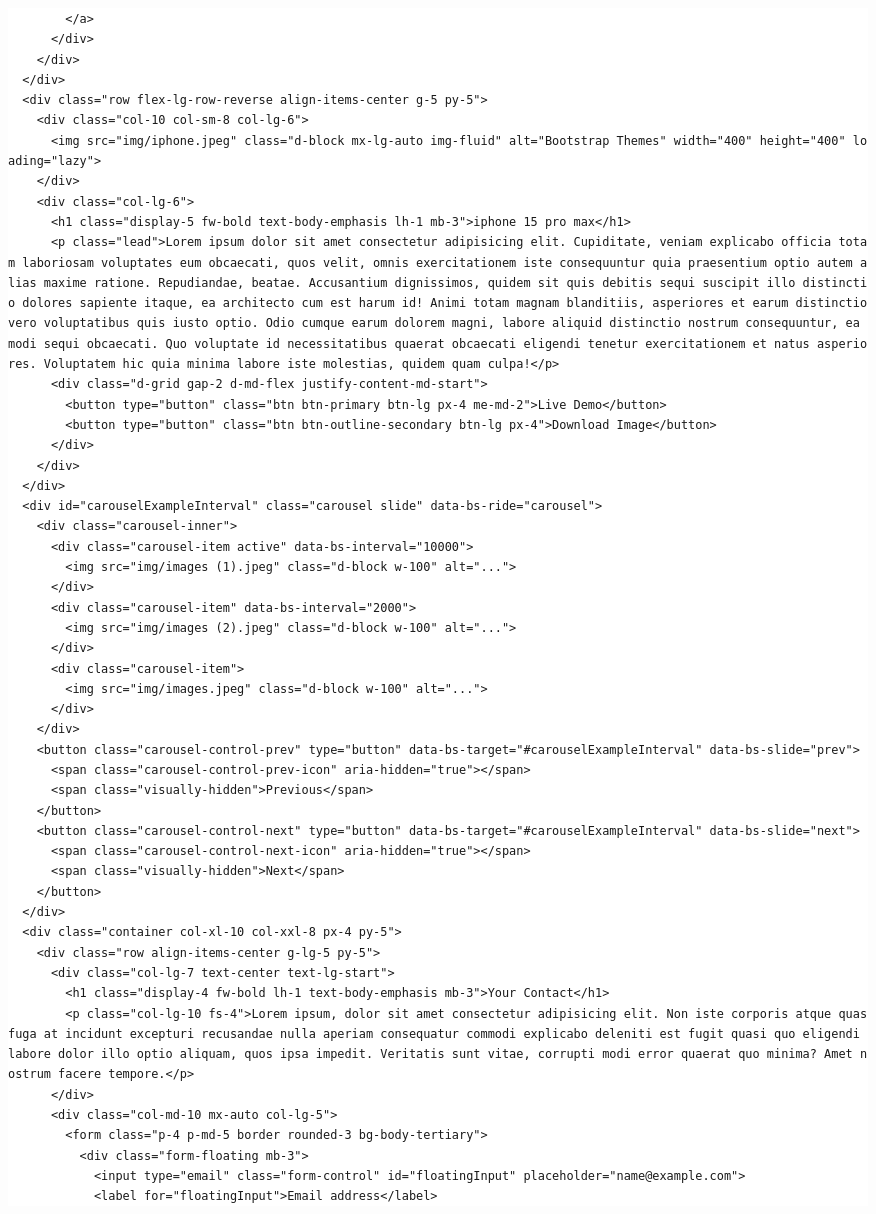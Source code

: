             </a>
          </div>
        </div>
      </div>
      <div class="row flex-lg-row-reverse align-items-center g-5 py-5">
        <div class="col-10 col-sm-8 col-lg-6">
          <img src="img/iphone.jpeg" class="d-block mx-lg-auto img-fluid" alt="Bootstrap Themes" width="400" height="400" loading="lazy">
        </div>
        <div class="col-lg-6">
          <h1 class="display-5 fw-bold text-body-emphasis lh-1 mb-3">iphone 15 pro max</h1>
          <p class="lead">Lorem ipsum dolor sit amet consectetur adipisicing elit. Cupiditate, veniam explicabo officia totam laboriosam voluptates eum obcaecati, quos velit, omnis exercitationem iste consequuntur quia praesentium optio autem alias maxime ratione. Repudiandae, beatae. Accusantium dignissimos, quidem sit quis debitis sequi suscipit illo distinctio dolores sapiente itaque, ea architecto cum est harum id! Animi totam magnam blanditiis, asperiores et earum distinctio vero voluptatibus quis iusto optio. Odio cumque earum dolorem magni, labore aliquid distinctio nostrum consequuntur, ea modi sequi obcaecati. Quo voluptate id necessitatibus quaerat obcaecati eligendi tenetur exercitationem et natus asperiores. Voluptatem hic quia minima labore iste molestias, quidem quam culpa!</p>
          <div class="d-grid gap-2 d-md-flex justify-content-md-start">
            <button type="button" class="btn btn-primary btn-lg px-4 me-md-2">Live Demo</button>
            <button type="button" class="btn btn-outline-secondary btn-lg px-4">Download Image</button>
          </div>
        </div>
      </div>
      <div id="carouselExampleInterval" class="carousel slide" data-bs-ride="carousel">
        <div class="carousel-inner">
          <div class="carousel-item active" data-bs-interval="10000">
            <img src="img/images (1).jpeg" class="d-block w-100" alt="...">
          </div>
          <div class="carousel-item" data-bs-interval="2000">
            <img src="img/images (2).jpeg" class="d-block w-100" alt="...">
          </div>
          <div class="carousel-item">
            <img src="img/images.jpeg" class="d-block w-100" alt="...">
          </div>
        </div>
        <button class="carousel-control-prev" type="button" data-bs-target="#carouselExampleInterval" data-bs-slide="prev">
          <span class="carousel-control-prev-icon" aria-hidden="true"></span>
          <span class="visually-hidden">Previous</span>
        </button>
        <button class="carousel-control-next" type="button" data-bs-target="#carouselExampleInterval" data-bs-slide="next">
          <span class="carousel-control-next-icon" aria-hidden="true"></span>
          <span class="visually-hidden">Next</span>
        </button>
      </div>
      <div class="container col-xl-10 col-xxl-8 px-4 py-5">
        <div class="row align-items-center g-lg-5 py-5">
          <div class="col-lg-7 text-center text-lg-start">
            <h1 class="display-4 fw-bold lh-1 text-body-emphasis mb-3">Your Contact</h1>
            <p class="col-lg-10 fs-4">Lorem ipsum, dolor sit amet consectetur adipisicing elit. Non iste corporis atque quas fuga at incidunt excepturi recusandae nulla aperiam consequatur commodi explicabo deleniti est fugit quasi quo eligendi labore dolor illo optio aliquam, quos ipsa impedit. Veritatis sunt vitae, corrupti modi error quaerat quo minima? Amet nostrum facere tempore.</p>
          </div>
          <div class="col-md-10 mx-auto col-lg-5">
            <form class="p-4 p-md-5 border rounded-3 bg-body-tertiary">
              <div class="form-floating mb-3">
                <input type="email" class="form-control" id="floatingInput" placeholder="name@example.com">
                <label for="floatingInput">Email address</label>
